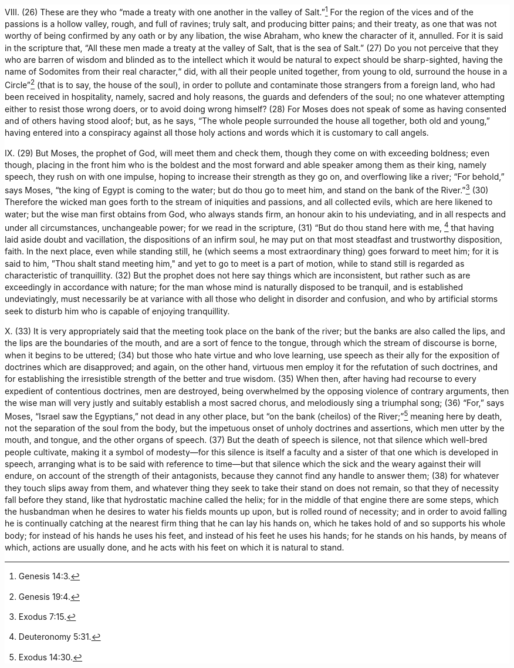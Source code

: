 VIII. <span id="v26">(26)</span> These are they who “made a treaty with one another in the valley of Salt.”[^2] For the region of the vices and of the passions is a hollow valley, rough, and full of ravines; truly salt, and producing bitter pains; and their treaty, as one that was not worthy of being confirmed by any oath or by any libation, the wise Abraham, who knew the character of it, annulled. For it is said in the scripture that, “All these men made a treaty at the valley of Salt, that is the sea of Salt.” <span id="v27">(27)</span> Do you not perceive that they who are barren of wisdom and blinded as to the intellect which it would be natural to expect should be sharp-sighted, having the name of Sodomites from their real character,“ did, with all their people united together, from young to old, surround the house in a Circle”[^3] (that is to say, the house of the soul), in order to pollute and contaminate those strangers from a foreign land, who had been received in hospitality, namely, sacred and holy reasons, the guards and defenders of the soul; no one whatever attempting either to resist those wrong doers, or to avoid doing wrong himself? <span id="v28">(28)</span> For Moses does not speak of some as having consented and of others having stood aloof; but, as he says, “The whole people surrounded the house all together, both old and young,” having entered into a conspiracy against all those holy actions and words which it is customary to call angels.

IX. <span id="v29">(29)</span> But Moses, the prophet of God, will meet them and check them, though they come on with exceeding boldness; even though, placing in the front him who is the boldest and the most forward and able speaker among them as their king, namely speech, they rush on with one impulse, hoping to increase their strength as they go on, and overflowing like a river; “For behold,” says Moses, “the king of Egypt is coming to the water; but do thou go to meet him, and stand on the bank of the River.”[^4] <span id="v30">(30)</span> Therefore the wicked man goes forth to the stream of iniquities and passions, and all collected evils, which are here likened to water; but the wise man first obtains from God, who always stands firm, an honour akin to his undeviating, and in all respects and under all circumstances, unchangeable power; for we read in the scripture, <span id="v31">(31)</span> “But do thou stand here with me, [^5] that having laid aside doubt and vacillation, the dispositions of an infirm soul, he may put on that most steadfast and trustworthy disposition, faith. In the next place, even while standing still, he (which seems a most extraordinary thing) goes forward to meet him; for it is said to him, ”Thou shalt stand meeting him," and yet to go to meet is a part of motion, while to stand still is regarded as characteristic of tranquillity. <span id="v32">(32)</span> But the prophet does not here say things which are inconsistent, but rather such as are exceedingly in accordance with nature; for the man whose mind is naturally disposed to be tranquil, and is established undeviatingly, must necessarily be at variance with all those who delight in disorder and confusion, and who by artificial storms seek to disturb him who is capable of enjoying tranquillity.

X. <span id="v33">(33)</span> It is very appropriately said that the meeting took place on the bank of the river; but the banks are also called the lips, and the lips are the boundaries of the mouth, and are a sort of fence to the tongue, through which the stream of discourse is borne, when it begins to be uttered; <span id="v34">(34)</span> but those who hate virtue and who love learning, use speech as their ally for the exposition of doctrines which are disapproved; and again, on the other hand, virtuous men employ it for the refutation of such doctrines, and for establishing the irresistible strength of the better and true wisdom. <span id="v35">(35)</span> When then, after having had recourse to every expedient of contentious doctrines, men are destroyed, being overwhelmed by the opposing violence of contrary arguments, then the wise man will very justly and suitably establish a most sacred chorus, and melodiously sing a triumphal song; <span id="v36">(36)</span> “For,” says Moses, “Israel saw the Egyptians,” not dead in any other place, but “on the bank (cheilos) of the River;”[^6] meaning here by death, not the separation of the soul from the body, but the impetuous onset of unholy doctrines and assertions, which men utter by the mouth, and tongue, and the other organs of speech. <span id="v37">(37)</span> But the death of speech is silence, not that silence which well-bred people cultivate, making it a symbol of modesty—for this silence is itself a faculty and a sister of that one which is developed in speech, arranging what is to be said with reference to time—but that silence which the sick and the weary against their will endure, on account of the strength of their antagonists, because they cannot find any handle to answer them; <span id="v38">(38)</span> for whatever they touch slips away from them, and whatever thing they seek to take their stand on does not remain, so that they of necessity fall before they stand, like that hydrostatic machine called the helix; for in the middle of that engine there are some steps, which the husbandman when he desires to water his fields mounts up upon, but is rolled round of necessity; and in order to avoid falling he is continually catching at the nearest firm thing that he can lay his hands on, which he takes hold of and so supports his whole body; for instead of his hands he uses his feet, and instead of his feet he uses his hands; for he stands on his hands, by means of which, actions are usually done, and he acts with his feet on which it is natural to stand.


[^1]: Genesis 11:1.
[^2]: Genesis 14:3.
[^3]: Genesis 19:4.
[^4]: Exodus 7:15.
[^5]: Deuteronomy 5:31.
[^6]: Exodus 14:30.
[^7]: Psalms 30:19.
[^8]: Genesis 42:11.
[^9]: Jeremiah 15:10.
[^10]: Numbers 16:15.
[^11]: Psalms 79:7.
[^12]: Numbers 31:49.
[^13]: Exodus 24:11.
[^14]: Numbers 25:12.
[^15]: Deuteronomy 5:27.
[^16]: Genesis 11:2.
[^17]: Genesis 2:8.
[^18]: Zechariah 6:12.
[^19]: Numbers 23:7.
[^20]: Exodus 14:27.
[^21]: Exodus 1:8.
[^22]: Numbers 23:7.
[^23]: Genesis 35:2.
[^24]: Genesis 25:5.
[^25]: Genesis 23:4.
[^26]: Genesis 47:9.
[^27]: Genesis 26:9.
[^28]: Exodus 1:11.
[^29]: Exodus 2:23.
[^30]: Exodus 8:1.
[^31]: Exodus 24:10.
[^32]: Genesis 6:14.
[^33]: Exodus 2:3.
[^34]: Exodus 2:6.
[^35]: Genesis 4:17.
[^36]: Judges 8:9.
[^37]: the text has aoratois, “invisible,” but I have followed Mangey's translation, who reads arrhe—ktois. The remainder of the sentence is exceedingly corrupt.
[^38]: Exodus 17:6.
[^39]: Exodus 23:1.
[^40]: Deuteronomy 23:2.
[^41]: Deuteronomy 14:1.
[^42]: Deuteronomy 32:18.
[^43]: Genesis 42:11.
[^44]: 2 Ezr. 8:2.
[^45]: I have translated Mangey's Latin translation. He pronounces the whole passage in the original text corrupt and unintelligible. The word translated “fever” is politidos, a word manifestly corrupt.
[^46]: this passage again in the text is unintelligible, and pronounced by Mangey to be in a state of hopeless corruption.
[^47]: Genesis 11:8.
[^48]: Deuteronomy 23:4.
[^49]: Exodus 21:14.
[^50]: Genesis 11:6.
[^51]: Genesis 4:13.
[^52]: Joshua 1:5.
[^53]: Numbers 19:15.
[^54]: Genesis 11:7.
[^55]: Genesis 1:26.
[^56]: Genesis 3:22.
[^57]: Iliad 2.204.
[^58]: Deuteronomy 10:17.
[^59]: Genesis 48:16.
[^60]: Deuteronomy 30:4.